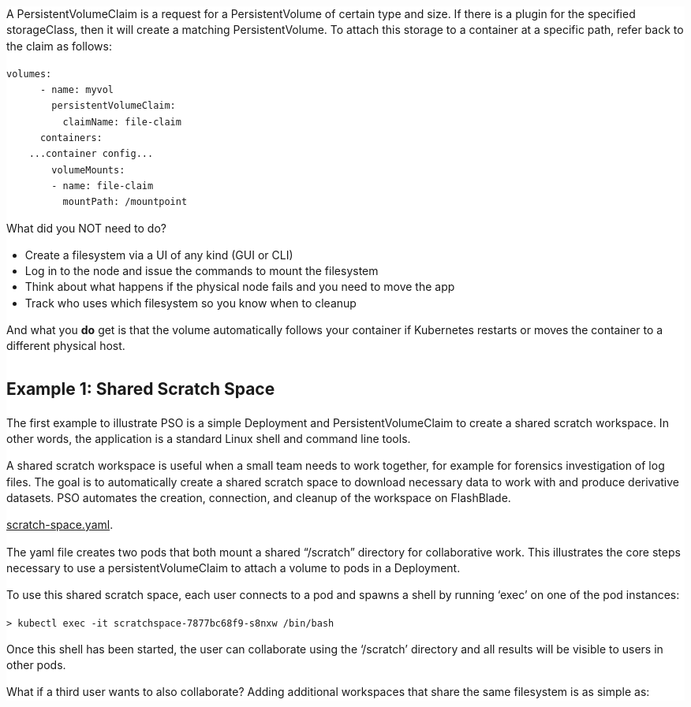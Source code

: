 A PersistentVolumeClaim is a request for a PersistentVolume of certain type and
size. If there is a plugin for the specified storageClass, then it will create
a matching PersistentVolume. To attach this storage to a container at a
specific path, refer back to the claim as follows:

```
volumes:
      - name: myvol
        persistentVolumeClaim:
          claimName: file-claim
      containers:
	...container config...
        volumeMounts:
        - name: file-claim
          mountPath: /mountpoint 
```

What did you NOT need to do?
 * Create a filesystem via a UI of any kind (GUI or CLI)
 * Log in to the node and issue the commands to mount the filesystem
 * Think about what happens if the physical node fails and you need to move the app
 * Track who uses which filesystem so you know when to cleanup

And what you **do** get is that the volume automatically follows your container if
Kubernetes restarts or moves the container to a different physical host.

## Example 1: Shared Scratch Space

The first example to illustrate PSO is a simple Deployment and
PersistentVolumeClaim to create a shared scratch workspace. In other words, the
application is a standard Linux shell and command line tools.

A shared scratch workspace is useful when a small team needs to work together,
for example for forensics investigation of log files. The goal is to
automatically create a shared scratch space to download necessary data to work
with and produce derivative datasets. PSO automates the creation, connection,
and cleanup of the workspace on FlashBlade.

[scratch-space.yaml](scratch-space.yaml).

The yaml file creates two pods that both mount a shared “/scratch” directory
for collaborative work. This illustrates the core steps necessary to use a
persistentVolumeClaim to attach a volume to pods in a Deployment.

To use this shared scratch space, each user connects to a pod and spawns a
shell by running ‘exec’ on one of the pod instances:

```
> kubectl exec -it scratchspace-7877bc68f9-s8nxw /bin/bash
```

Once this shell has been started, the user can collaborate using the ‘/scratch’
directory and all results will be visible to users in other pods.

What if a third user wants to also collaborate? Adding additional workspaces
that share the same filesystem is as simple as:
